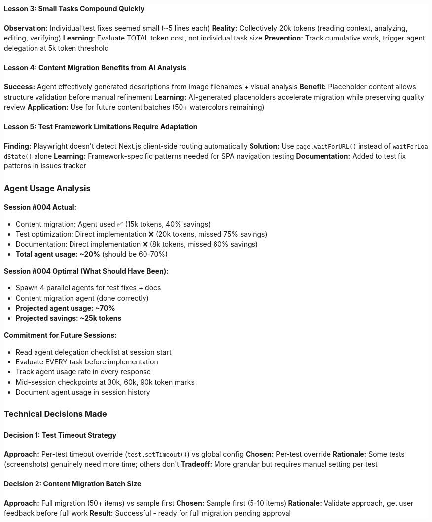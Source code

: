 #### Lesson 3: Small Tasks Compound Quickly
**Observation:** Individual test fixes seemed small (~5 lines each)
**Reality:** Collectively 20k tokens (reading context, analyzing, editing, verifying)
**Learning:** Evaluate TOTAL token cost, not individual task size
**Prevention:** Track cumulative work, trigger agent delegation at 5k token threshold

#### Lesson 4: Content Migration Benefits from AI Analysis
**Success:** Agent effectively generated descriptions from image filenames + visual analysis
**Benefit:** Placeholder content allows structure validation before manual refinement
**Learning:** AI-generated placeholders accelerate migration while preserving quality review
**Application:** Use for future content batches (50+ watercolors remaining)

#### Lesson 5: Test Framework Limitations Require Adaptation
**Finding:** Playwright doesn't detect Next.js client-side routing automatically
**Solution:** Use `page.waitForURL()` instead of `waitForLoadState()` alone
**Learning:** Framework-specific patterns needed for SPA navigation testing
**Documentation:** Added to test fix patterns in issues tracker

### Agent Usage Analysis

**Session #004 Actual:**
- Content migration: Agent used ✅ (15k tokens, 40% savings)
- Test optimization: Direct implementation ❌ (20k tokens, missed 75% savings)
- Documentation: Direct implementation ❌ (8k tokens, missed 60% savings)
- **Total agent usage: ~20%** (should be 60-70%)

**Session #004 Optimal (What Should Have Been):**
- Spawn 4 parallel agents for test fixes + docs
- Content migration agent (done correctly)
- **Projected agent usage: ~70%**
- **Projected savings: ~25k tokens**

**Commitment for Future Sessions:**
- Read agent delegation checklist at session start
- Evaluate EVERY task before implementation
- Track agent usage rate in every response
- Mid-session checkpoints at 30k, 60k, 90k token marks
- Document agent usage in session history

### Technical Decisions Made

#### Decision 1: Test Timeout Strategy
**Approach:** Per-test timeout override (`test.setTimeout()`) vs global config
**Chosen:** Per-test override
**Rationale:** Some tests (screenshots) genuinely need more time; others don't
**Tradeoff:** More granular but requires manual setting per test

#### Decision 2: Content Migration Batch Size
**Approach:** Full migration (50+ items) vs sample first
**Chosen:** Sample first (5-10 items)
**Rationale:** Validate approach, get user feedback before full work
**Result:** Successful - ready for full migration pending approval
